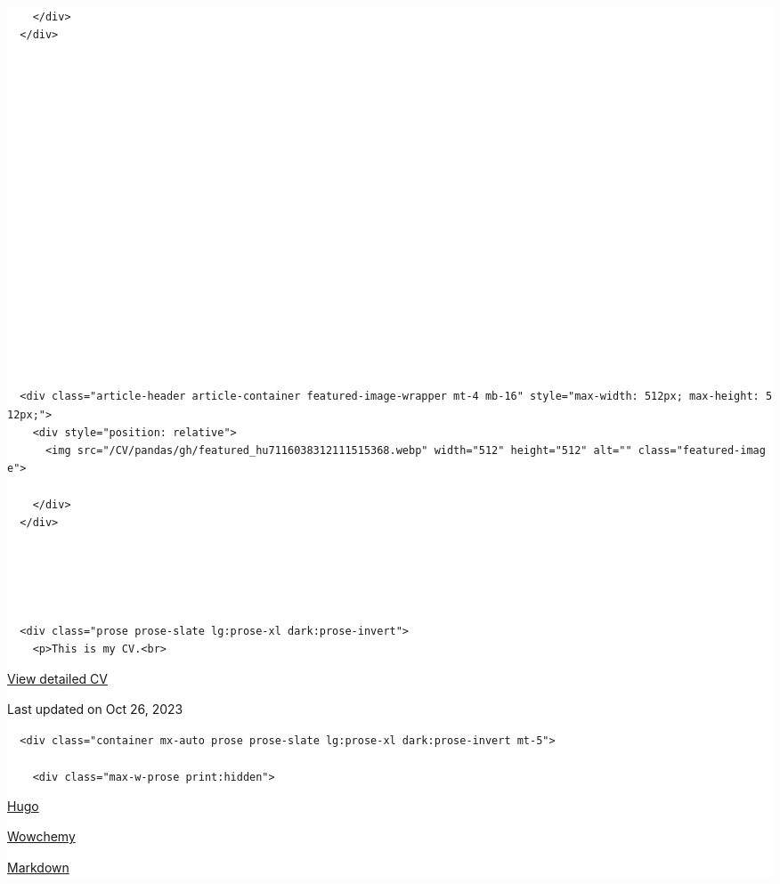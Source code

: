 

        </div>
      </div>



      
      
      
      
      

      
      
      
      
      
      
      
      
      
      
      <div class="article-header article-container featured-image-wrapper mt-4 mb-16" style="max-width: 512px; max-height: 512px;">
        <div style="position: relative">
          <img src="/CV/pandas/gh/featured_hu7116038312111515368.webp" width="512" height="512" alt="" class="featured-image">
          
        </div>
      </div>
      

      
      

      <div class="prose prose-slate lg:prose-xl dark:prose-invert">
        <p>This is my CV.<br>
<a href="gh.md">View detailed CV</a></p>
      </div>

      
  <time class="mt-12 mb-8 block text-xs text-gray-500 ltr:text-right rtl:text-left dark:text-gray-400" datetime="2023-10-26T00:00:00.000Z">
    <span>Last updated on</span>
    Oct 26, 2023</time>

      <div class="container mx-auto prose prose-slate lg:prose-xl dark:prose-invert mt-5">
        
        <div class="max-w-prose print:hidden">
  
  

  

<div class="flex justify-center">
  
  <a class="no-underline bg-primary-100 hover:bg-primary-300 text-primary-800 text-xs font-medium mr-2 px-2.5 py-0.5 lg:px-5 lg:py-2 rounded dark:bg-primary-900 dark:hover:bg-primary-700 dark:text-primary-300" href="/tags/hugo/">Hugo</a>
  
  <a class="no-underline bg-primary-100 hover:bg-primary-300 text-primary-800 text-xs font-medium mr-2 px-2.5 py-0.5 lg:px-5 lg:py-2 rounded dark:bg-primary-900 dark:hover:bg-primary-700 dark:text-primary-300" href="/tags/wowchemy/">Wowchemy</a>
  
  <a class="no-underline bg-primary-100 hover:bg-primary-300 text-primary-800 text-xs font-medium mr-2 px-2.5 py-0.5 lg:px-5 lg:py-2 rounded dark:bg-primary-900 dark:hover:bg-primary-700 dark:text-primary-300" href="/tags/markdown/">Markdown</a>
  
